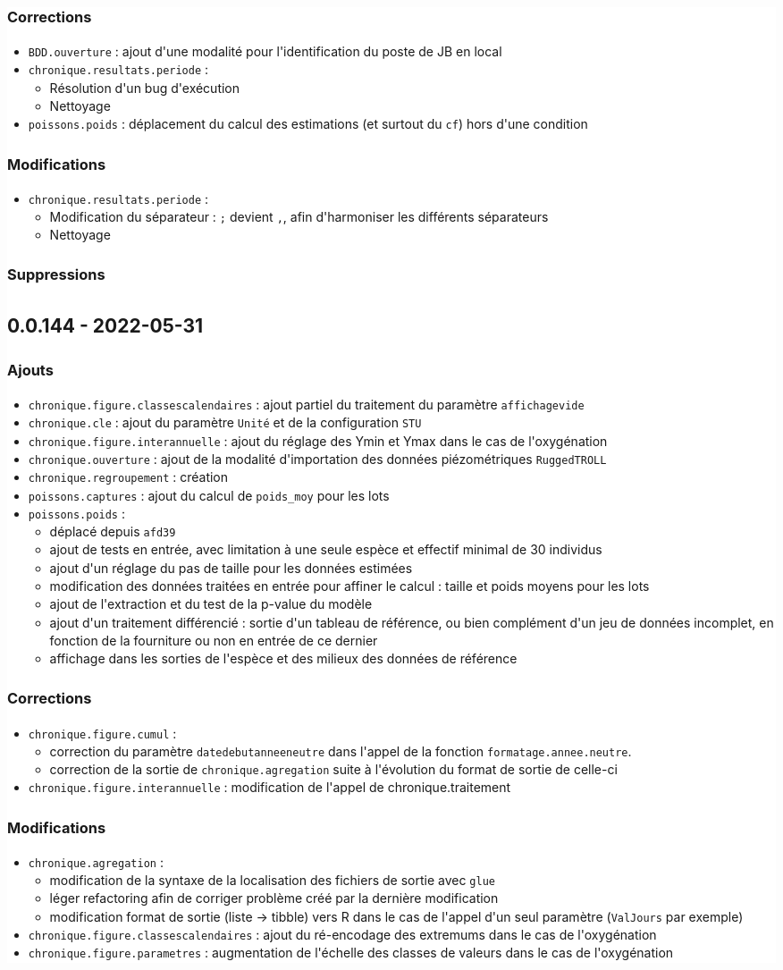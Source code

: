 ### Corrections
- `BDD.ouverture` : ajout d'une modalité pour l'identification du poste de JB en local
- `chronique.resultats.periode` :
  * Résolution d'un bug d'exécution
  * Nettoyage
- `poissons.poids` : déplacement du calcul des estimations (et surtout du `cf`) hors d'une condition

### Modifications
- `chronique.resultats.periode` :
  * Modification du séparateur : `;` devient `,`, afin d'harmoniser les différents séparateurs
  * Nettoyage

### Suppressions

## 0.0.144 - 2022-05-31
### Ajouts
- `chronique.figure.classescalendaires` : ajout partiel du traitement du paramètre `affichagevide`
- `chronique.cle` : ajout du paramètre `Unité` et de la configuration `STU`
- `chronique.figure.interannuelle` : ajout du réglage des Ymin et Ymax dans le cas de l'oxygénation
- `chronique.ouverture` : ajout de la modalité d'importation des données piézométriques `RuggedTROLL`
- `chronique.regroupement` : création
- `poissons.captures` : ajout du calcul de `poids_moy` pour les lots
- `poissons.poids` : 
  * déplacé depuis `afd39`
  * ajout de tests en entrée, avec limitation à une seule espèce et effectif minimal de 30 individus
  * ajout d'un réglage du pas de taille pour les données estimées
  * modification des données traitées en entrée pour affiner le calcul : taille et poids moyens pour les lots
  * ajout de l'extraction et du test de la p-value du modèle
  * ajout d'un traitement différencié : sortie d'un tableau de référence, ou bien complément d'un jeu de données incomplet, en fonction de la fourniture ou non en entrée de ce dernier
  * affichage dans les sorties de l'espèce et des milieux des données de référence

### Corrections
- `chronique.figure.cumul` : 
  * correction du paramètre `datedebutanneeneutre` dans l'appel de la fonction `formatage.annee.neutre`.
  * correction de la sortie de `chronique.agregation` suite à l'évolution du format de sortie de celle-ci
- `chronique.figure.interannuelle` : modification de l'appel de chronique.traitement

### Modifications
- `chronique.agregation` : 
  * modification de la syntaxe de la localisation des fichiers de sortie avec `glue`
  * léger refactoring afin de corriger problème créé par la dernière modification
  * modification format de sortie (liste -> tibble) vers R dans le cas de l'appel d'un seul paramètre (`ValJours` par exemple)
- `chronique.figure.classescalendaires` : ajout du ré-encodage des extremums dans le cas de l'oxygénation
- `chronique.figure.parametres` : augmentation de l'échelle des classes de valeurs dans le cas de l'oxygénation
